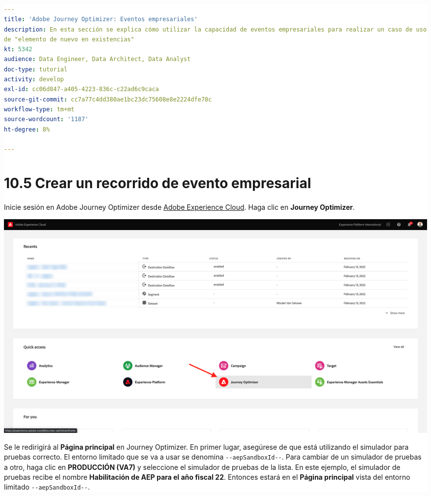 ```yaml
---
title: 'Adobe Journey Optimizer: Eventos empresariales'
description: En esta sección se explica cómo utilizar la capacidad de eventos empresariales para realizar un caso de uso de "elemento de nuevo en existencias"
kt: 5342
audience: Data Engineer, Data Architect, Data Analyst
doc-type: tutorial
activity: develop
exl-id: cc06d847-a405-4223-836c-c22ad6c9caca
source-git-commit: cc7a77c4dd380ae1bc23dc75608e8e2224dfe78c
workflow-type: tm+mt
source-wordcount: '1187'
ht-degree: 8%

---
```


# 10.5 Crear un recorrido de evento empresarial

Inicie sesión en Adobe Journey Optimizer desde [Adobe Experience Cloud](https://experience.adobe.com). Haga clic en **Journey Optimizer**.

![ACOP](../module7/images/acophome.png)

Se le redirigirá al **Página principal**  en Journey Optimizer. En primer lugar, asegúrese de que está utilizando el simulador para pruebas correcto. El entorno limitado que se va a usar se denomina `--aepSandboxId--`. Para cambiar de un simulador de pruebas a otro, haga clic en **PRODUCCIÓN (VA7)** y seleccione el simulador de pruebas de la lista. En este ejemplo, el simulador de pruebas recibe el nombre **Habilitación de AEP para el año fiscal 22**. Entonces estará en el **Página principal** vista del entorno limitado `--aepSandboxId--`.
